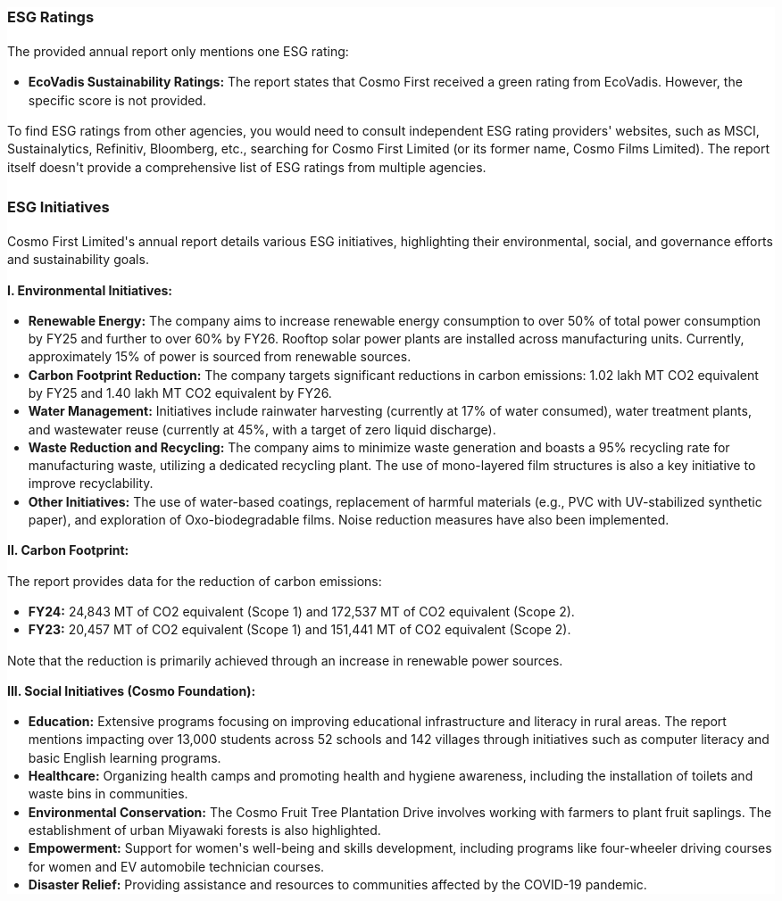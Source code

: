 ### ESG Ratings
The provided annual report only mentions one ESG rating:

* **EcoVadis Sustainability Ratings:** The report states that Cosmo First received a green rating from EcoVadis.  However, the specific score is not provided.

To find ESG ratings from other agencies, you would need to consult independent ESG rating providers' websites, such as MSCI, Sustainalytics, Refinitiv, Bloomberg, etc., searching for Cosmo First Limited (or its former name, Cosmo Films Limited).  The report itself doesn't provide a comprehensive list of ESG ratings from multiple agencies.

### ESG Initiatives
Cosmo First Limited's annual report details various ESG initiatives, highlighting their environmental, social, and governance efforts and sustainability goals.

**I. Environmental Initiatives:**

* **Renewable Energy:**  The company aims to increase renewable energy consumption to over 50% of total power consumption by FY25 and further to over 60% by FY26.  Rooftop solar power plants are installed across manufacturing units.  Currently, approximately 15% of power is sourced from renewable sources.
* **Carbon Footprint Reduction:**  The company targets significant reductions in carbon emissions: 1.02 lakh MT CO2 equivalent by FY25 and 1.40 lakh MT CO2 equivalent by FY26.
* **Water Management:** Initiatives include rainwater harvesting (currently at 17% of water consumed), water treatment plants, and wastewater reuse (currently at 45%, with a target of zero liquid discharge).
* **Waste Reduction and Recycling:** The company aims to minimize waste generation and boasts a 95% recycling rate for manufacturing waste, utilizing a dedicated recycling plant.  The use of mono-layered film structures is also a key initiative to improve recyclability.
* **Other Initiatives:**  The use of water-based coatings, replacement of harmful materials (e.g., PVC with UV-stabilized synthetic paper), and exploration of Oxo-biodegradable films.  Noise reduction measures have also been implemented.

**II. Carbon Footprint:**

The report provides data for the reduction of carbon emissions:

* **FY24:** 24,843 MT of CO2 equivalent (Scope 1) and 172,537 MT of CO2 equivalent (Scope 2).
* **FY23:** 20,457 MT of CO2 equivalent (Scope 1) and 151,441 MT of CO2 equivalent (Scope 2).

Note that the reduction is primarily achieved through an increase in renewable power sources.

**III. Social Initiatives (Cosmo Foundation):**

* **Education:**  Extensive programs focusing on improving educational infrastructure and literacy in rural areas.  The report mentions impacting over 13,000 students across 52 schools and 142 villages through initiatives such as computer literacy and basic English learning programs.
* **Healthcare:**  Organizing health camps and promoting health and hygiene awareness, including the installation of toilets and waste bins in communities.
* **Environmental Conservation:**  The Cosmo Fruit Tree Plantation Drive involves working with farmers to plant fruit saplings.  The establishment of urban Miyawaki forests is also highlighted.
* **Empowerment:**  Support for women's well-being and skills development, including programs like four-wheeler driving courses for women and EV automobile technician courses.
* **Disaster Relief:**  Providing assistance and resources to communities affected by the COVID-19 pandemic.
